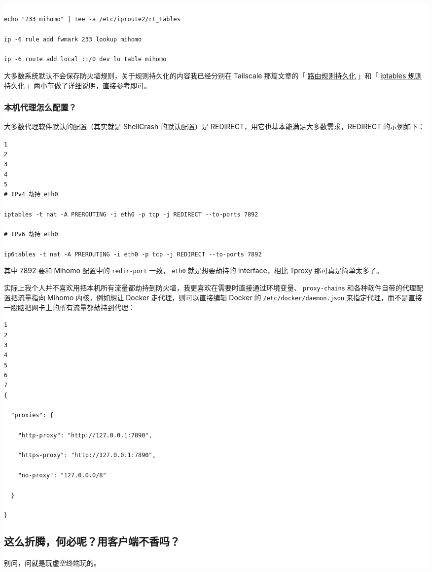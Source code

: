 ```

echo "233 mihomo" | tee -a /etc/iproute2/rt_tables

ip -6 rule add fwmark 233 lookup mihomo

ip -6 route add local ::/0 dev lo table mihomo
```

大多数系统默认不会保存防火墙规则，关于规则持久化的内容我已经分别在 Tailscale 那篇文章的「 [路由规则持久化](https://blog.l3zc.com/2025/04/tailscale-setup-recap/#%E8%B7%AF%E7%94%B1%E8%A7%84%E5%88%99%E6%8C%81%E4%B9%85%E5%8C%96) 」和「 [iptables 规则持久化](https://blog.l3zc.com/2025/04/tailscale-setup-recap/#iptables-%E8%A7%84%E5%88%99%E6%8C%81%E4%B9%85%E5%8C%96) 」两小节做了详细说明，直接参考即可。

### 本机代理怎么配置？

大多数代理软件默认的配置（其实就是 ShellCrash 的默认配置）是 REDIRECT，用它也基本能满足大多数需求，REDIRECT 的示例如下：

```
1
2
3
4
5
# IPv4 劫持 eth0

iptables -t nat -A PREROUTING -i eth0 -p tcp -j REDIRECT --to-ports 7892

# IPv6 劫持 eth0

ip6tables -t nat -A PREROUTING -i eth0 -p tcp -j REDIRECT --to-ports 7892
```

其中 7892 要和 Mihomo 配置中的 `redir-port` 一致， `eth0` 就是想要劫持的 Interface，相比 Tproxy 那可真是简单太多了。

实际上我个人并不喜欢用把本机所有流量都劫持到防火墙，我更喜欢在需要时直接通过环境变量、 `proxy-chains` 和各种软件自带的代理配置把流量指向 Mihomo 内核，例如想让 Docker 走代理，则可以直接编辑 Docker 的 `/etc/docker/daemon.json` 来指定代理，而不是直接一股脑把网卡上的所有流量都劫持到代理：

```
1
2
3
4
5
6
7
{

  "proxies": {

    "http-proxy": "http://127.0.0.1:7890",

    "https-proxy": "http://127.0.0.1:7890",

    "no-proxy": "127.0.0.0/8"

  }

}
```

## 这么折腾，何必呢？用客户端不香吗？

别问，问就是玩虚空终端玩的。